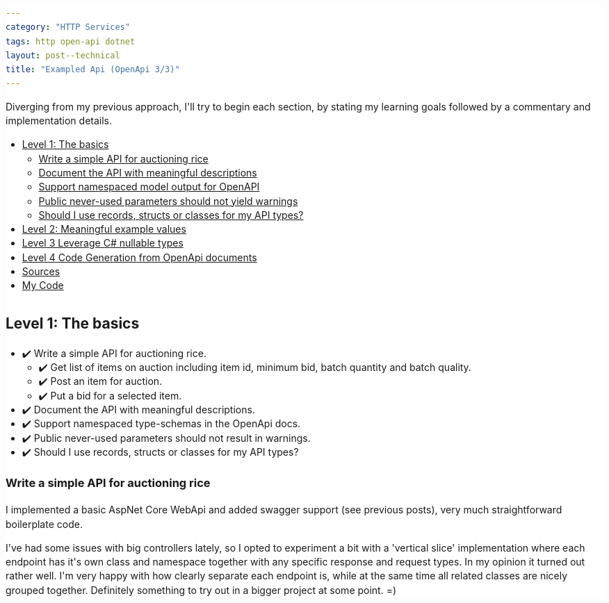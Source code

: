 ```yaml
---
category: "HTTP Services" 
tags: http open-api dotnet
layout: post--technical
title: "Exampled Api (OpenApi 3/3)"
---
```


Diverging from my previous approach, I'll try to begin each section,
by stating my learning goals followed by a commentary and implementation details.

- [Level 1: The basics](#level-1-the-basics)
  - [Write a simple API for auctioning rice](#write-a-simple-api-for-auctioning-rice)
  - [Document the API with meaningful descriptions](#document-the-api-with-meaningful-descriptions)
  - [Support namespaced model output for OpenAPI](#support-namespaced-model-output-for-openapi)
  - [Public never-used parameters should not yield warnings](#public-never-used-parameters-should-not-yield-warnings)
  - [Should I use records, structs or classes for my API types?](#should-i-use-records-structs-or-classes-for-my-api-types)
- [Level 2: Meaningful example values](#level-2-meaningful-example-values)
- [Level 3 Leverage C# nullable types](#level-3-leverage-c-nullable-types)
- [Level 4 Code Generation from OpenApi documents](#level-4-code-generation-from-openapi-documents)
- [Sources](#sources)
- [My Code](#my-code)

## Level 1: The basics

* ✔️ Write a simple API for auctioning rice.
    * ✔️ Get list of items on auction including item id, minimum bid, batch quantity and batch quality.
    * ✔️ Post an item for auction.
    * ✔️ Put a bid for a selected item.
* ✔️ Document the API with meaningful descriptions.
* ✔️ Support namespaced type-schemas in the OpenApi docs.
* ✔️ Public never-used parameters should not result in warnings.
* ✔️ Should I use records, structs or classes for my API types?

### Write a simple API for auctioning rice

I implemented a basic AspNet Core WebApi and added swagger support (see previous
posts), very much straightforward boilerplate code. 

I've had some issues with big controllers lately, so I opted to experiment a bit
with a 'vertical slice' implementation where each endpoint has it's own class
and namespace together with any specific response and request types. In my
opinion it turned out rather well. I'm very happy with how clearly separate each
endpoint is, while at the same time all related classes are nicely grouped
together. Definitely something to try out in a bigger project at some point. =)
